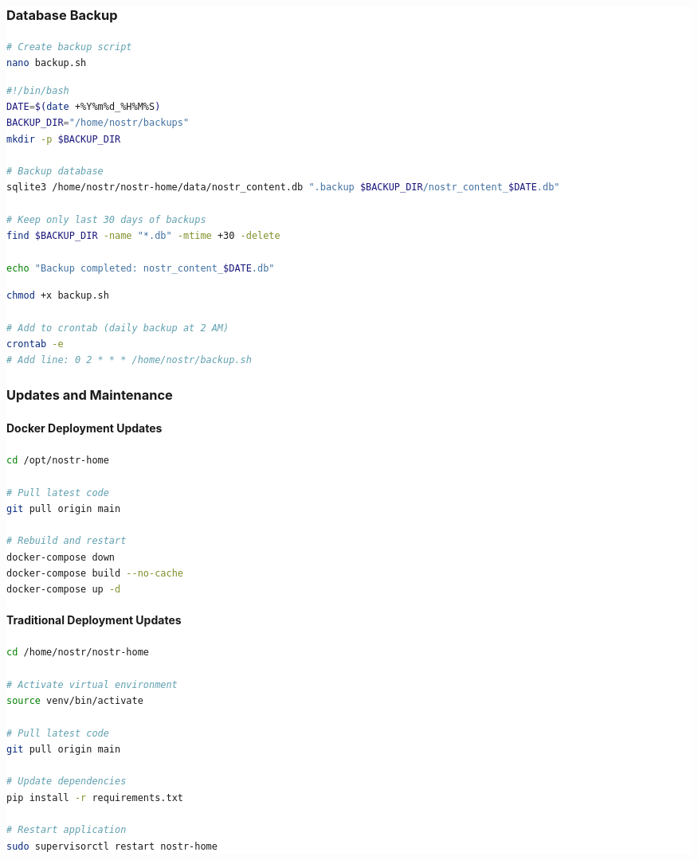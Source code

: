 ### Database Backup
```bash
# Create backup script
nano backup.sh
```

```bash
#!/bin/bash
DATE=$(date +%Y%m%d_%H%M%S)
BACKUP_DIR="/home/nostr/backups"
mkdir -p $BACKUP_DIR

# Backup database
sqlite3 /home/nostr/nostr-home/data/nostr_content.db ".backup $BACKUP_DIR/nostr_content_$DATE.db"

# Keep only last 30 days of backups
find $BACKUP_DIR -name "*.db" -mtime +30 -delete

echo "Backup completed: nostr_content_$DATE.db"
```

```bash
chmod +x backup.sh

# Add to crontab (daily backup at 2 AM)
crontab -e
# Add line: 0 2 * * * /home/nostr/backup.sh
```

### Updates and Maintenance

#### Docker Deployment Updates
```bash
cd /opt/nostr-home

# Pull latest code
git pull origin main

# Rebuild and restart
docker-compose down
docker-compose build --no-cache
docker-compose up -d
```

#### Traditional Deployment Updates
```bash
cd /home/nostr/nostr-home

# Activate virtual environment
source venv/bin/activate

# Pull latest code
git pull origin main

# Update dependencies
pip install -r requirements.txt

# Restart application
sudo supervisorctl restart nostr-home
```
